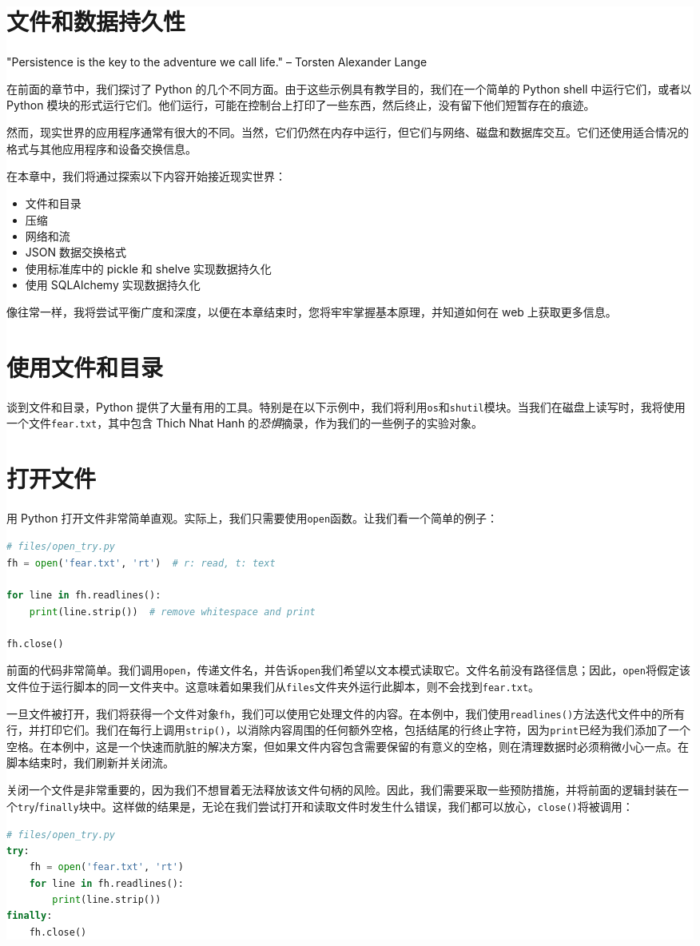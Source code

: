 # 文件和数据持久性

"Persistence is the key to the adventure we call life." – Torsten Alexander Lange

在前面的章节中，我们探讨了 Python 的几个不同方面。由于这些示例具有教学目的，我们在一个简单的 Python shell 中运行它们，或者以 Python 模块的形式运行它们。他们运行，可能在控制台上打印了一些东西，然后终止，没有留下他们短暂存在的痕迹。

然而，现实世界的应用程序通常有很大的不同。当然，它们仍然在内存中运行，但它们与网络、磁盘和数据库交互。它们还使用适合情况的格式与其他应用程序和设备交换信息。

在本章中，我们将通过探索以下内容开始接近现实世界：

*   文件和目录
*   压缩
*   网络和流
*   JSON 数据交换格式
*   使用标准库中的 pickle 和 shelve 实现数据持久化
*   使用 SQLAlchemy 实现数据持久化

像往常一样，我将尝试平衡广度和深度，以便在本章结束时，您将牢牢掌握基本原理，并知道如何在 web 上获取更多信息。

# 使用文件和目录

谈到文件和目录，Python 提供了大量有用的工具。特别是在以下示例中，我们将利用`os`和`shutil`模块。当我们在磁盘上读写时，我将使用一个文件`fear.txt`，其中包含 Thich Nhat Hanh 的*恐惧*摘录，作为我们的一些例子的实验对象。

# 打开文件

用 Python 打开文件非常简单直观。实际上，我们只需要使用`open`函数。让我们看一个简单的例子：

```py
# files/open_try.py
fh = open('fear.txt', 'rt')  # r: read, t: text

for line in fh.readlines():
    print(line.strip())  # remove whitespace and print

fh.close()
```

前面的代码非常简单。我们调用`open`，传递文件名，并告诉`open`我们希望以文本模式读取它。文件名前没有路径信息；因此，`open`将假定该文件位于运行脚本的同一文件夹中。这意味着如果我们从`files`文件夹外运行此脚本，则不会找到`fear.txt`。

一旦文件被打开，我们将获得一个文件对象`fh`，我们可以使用它处理文件的内容。在本例中，我们使用`readlines()`方法迭代文件中的所有行，并打印它们。我们在每行上调用`strip()`，以消除内容周围的任何额外空格，包括结尾的行终止字符，因为`print`已经为我们添加了一个空格。在本例中，这是一个快速而肮脏的解决方案，但如果文件内容包含需要保留的有意义的空格，则在清理数据时必须稍微小心一点。在脚本结束时，我们刷新并关闭流。

关闭一个文件是非常重要的，因为我们不想冒着无法释放该文件句柄的风险。因此，我们需要采取一些预防措施，并将前面的逻辑封装在一个`try`/`finally`块中。这样做的结果是，无论在我们尝试打开和读取文件时发生什么错误，我们都可以放心，`close()`将被调用：

```py
# files/open_try.py
try:
    fh = open('fear.txt', 'rt')
    for line in fh.readlines():
        print(line.strip())
finally:
    fh.close()
```
